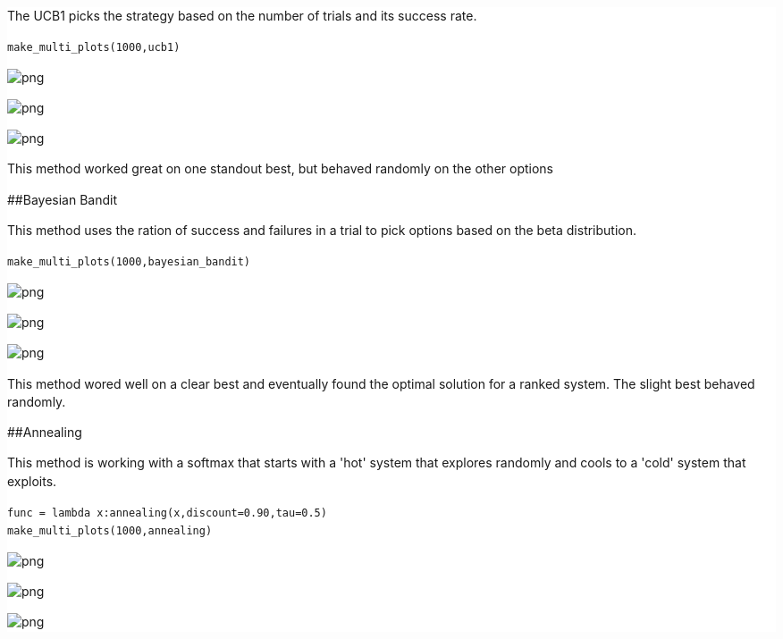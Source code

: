 The UCB1 picks the strategy based on the number of trials and its success rate.


    make_multi_plots(1000,ucb1)


![png](http://www.bryantravissmith.com/img/GW02D5/output_38_0.png)



![png](http://www.bryantravissmith.com/img/GW02D5/output_38_1.png)



![png](http://www.bryantravissmith.com/img/GW02D5/output_38_2.png)


This method worked great on one standout best, but behaved randomly on the other options

##Bayesian Bandit

This method uses the ration of success and failures in a trial to pick options based on the beta distribution.


    
    make_multi_plots(1000,bayesian_bandit)


![png](http://www.bryantravissmith.com/img/GW02D5/output_40_0.png)



![png](http://www.bryantravissmith.com/img/GW02D5/output_40_1.png)



![png](http://www.bryantravissmith.com/img/GW02D5/output_40_2.png)


This method wored well on a clear best and eventually found the optimal solution for a ranked system.  The slight best behaved randomly.

##Annealing

This method is working with a softmax that starts with a 'hot' system that explores randomly and cools to a 'cold' system that exploits.  




    func = lambda x:annealing(x,discount=0.90,tau=0.5)
    make_multi_plots(1000,annealing)


![png](http://www.bryantravissmith.com/img/GW02D5/output_42_0.png)



![png](http://www.bryantravissmith.com/img/GW02D5/output_42_1.png)



![png](http://www.bryantravissmith.com/img/GW02D5/output_42_2.png)
